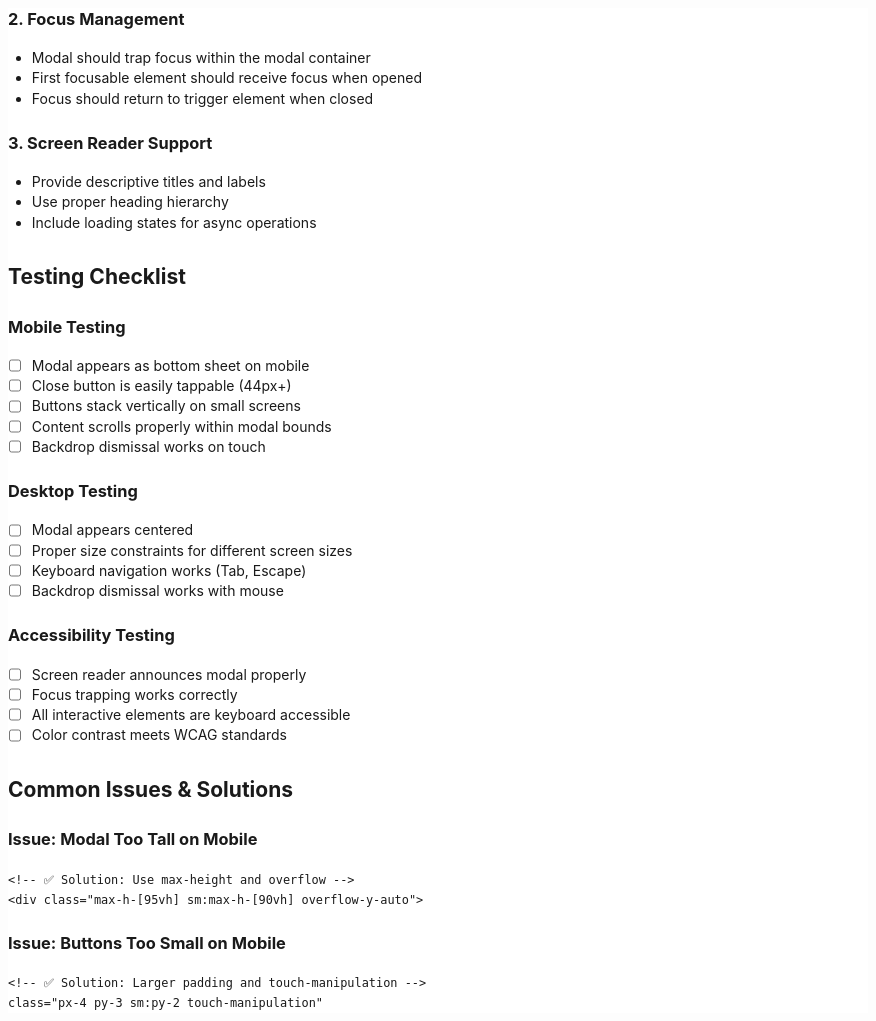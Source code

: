 ### 2. Focus Management

- Modal should trap focus within the modal container
- First focusable element should receive focus when opened
- Focus should return to trigger element when closed

### 3. Screen Reader Support

- Provide descriptive titles and labels
- Use proper heading hierarchy
- Include loading states for async operations

## Testing Checklist

### Mobile Testing

- [ ] Modal appears as bottom sheet on mobile
- [ ] Close button is easily tappable (44px+)
- [ ] Buttons stack vertically on small screens
- [ ] Content scrolls properly within modal bounds
- [ ] Backdrop dismissal works on touch

### Desktop Testing

- [ ] Modal appears centered
- [ ] Proper size constraints for different screen sizes
- [ ] Keyboard navigation works (Tab, Escape)
- [ ] Backdrop dismissal works with mouse

### Accessibility Testing

- [ ] Screen reader announces modal properly
- [ ] Focus trapping works correctly
- [ ] All interactive elements are keyboard accessible
- [ ] Color contrast meets WCAG standards

## Common Issues & Solutions

### Issue: Modal Too Tall on Mobile

```svelte
<!-- ✅ Solution: Use max-height and overflow -->
<div class="max-h-[95vh] sm:max-h-[90vh] overflow-y-auto">
```

### Issue: Buttons Too Small on Mobile

```svelte
<!-- ✅ Solution: Larger padding and touch-manipulation -->
class="px-4 py-3 sm:py-2 touch-manipulation"
```
